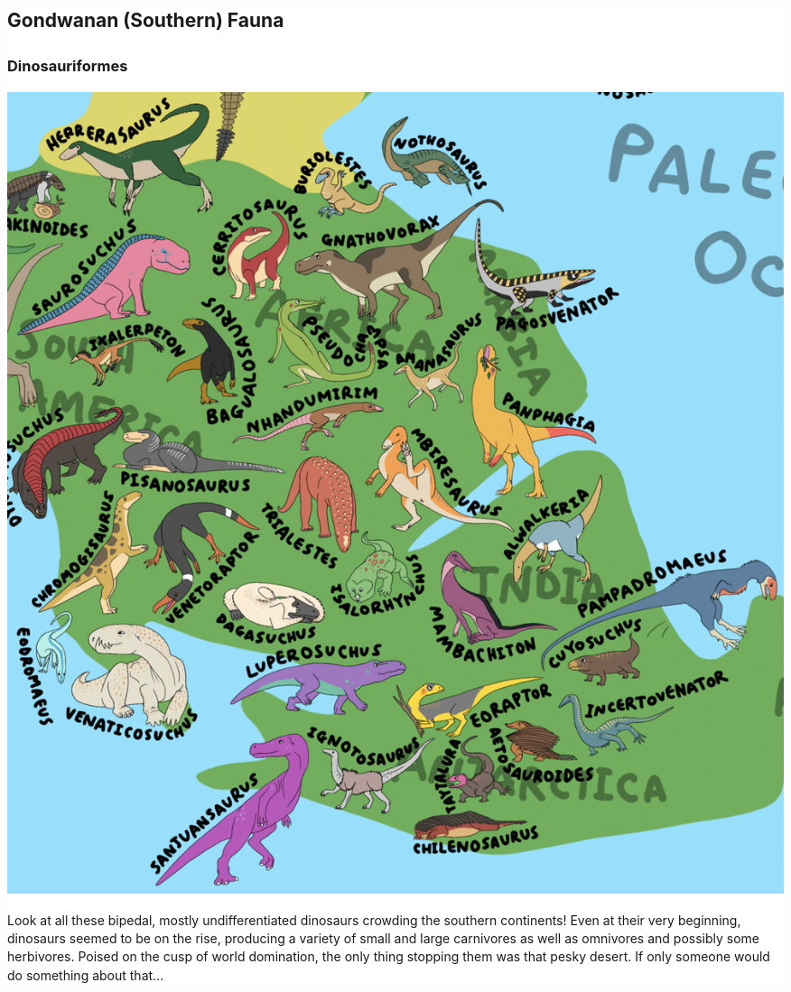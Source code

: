 ## Gondwanan (Southern) Fauna

### Dinosauriformes
![dinosauriformes](/assets/images/posts/dinosauriformes.png)

Look at all these bipedal, mostly undifferentiated dinosaurs crowding the southern continents! Even at their very beginning, dinosaurs seemed to be on the rise, producing a variety of small and large carnivores as well as omnivores and possibly some herbivores. Poised on the cusp of world domination, the only thing stopping them was that pesky desert. If only someone would do something about that...
